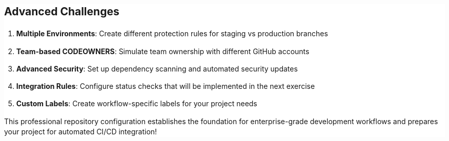 ## Advanced Challenges

1. **Multiple Environments**: Create different protection rules for staging vs production branches

2. **Team-based CODEOWNERS**: Simulate team ownership with different GitHub accounts

3. **Advanced Security**: Set up dependency scanning and automated security updates

4. **Integration Rules**: Configure status checks that will be implemented in the next exercise

5. **Custom Labels**: Create workflow-specific labels for your project needs

This professional repository configuration establishes the foundation for enterprise-grade development workflows and prepares your project for automated CI/CD integration!